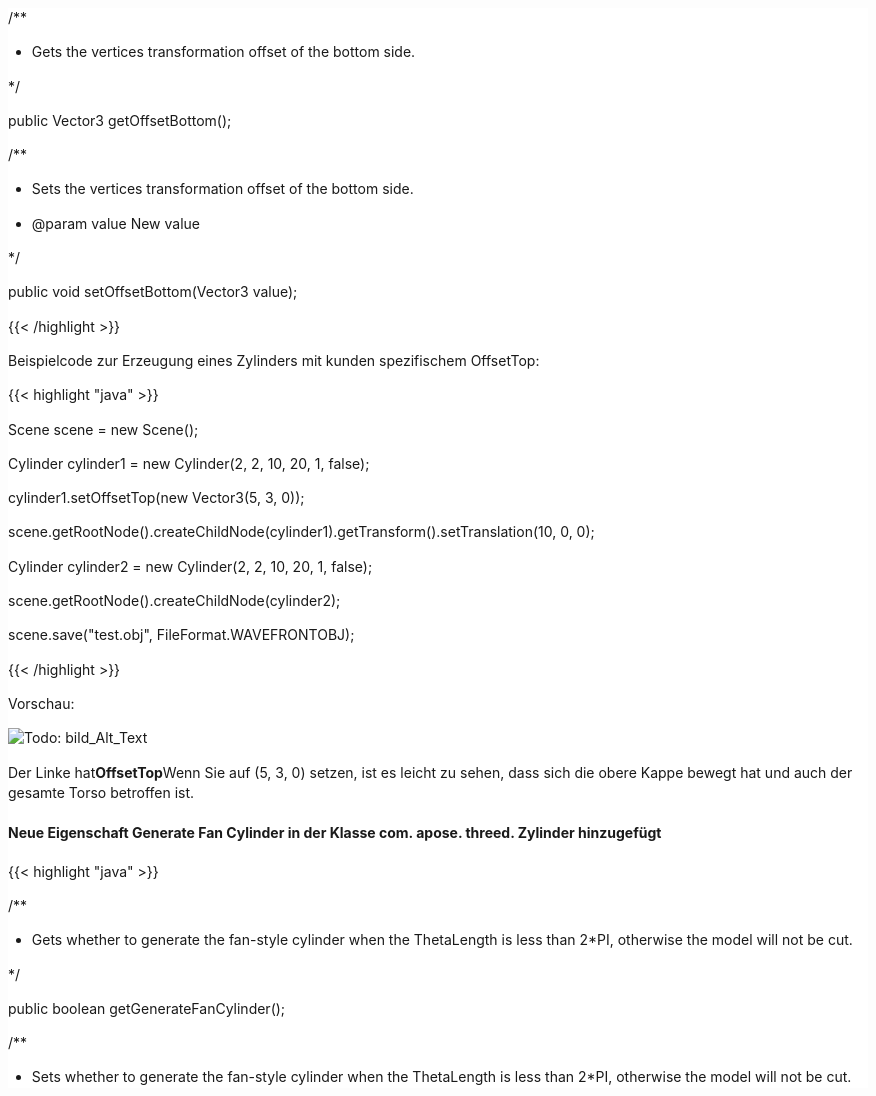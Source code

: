  /**

 * Gets the vertices transformation offset of the bottom side.

 */

public Vector3 getOffsetBottom();

/**

 * Sets the vertices transformation offset of the bottom side.

 * @param value New value

 */

public void setOffsetBottom(Vector3 value);

{{< /highlight >}}

Beispielcode zur Erzeugung eines Zylinders mit kunden spezifischem OffsetTop:

{{< highlight "java" >}}

 Scene scene = new Scene();

Cylinder cylinder1 = new Cylinder(2, 2, 10, 20, 1, false);

cylinder1.setOffsetTop(new Vector3(5, 3, 0));

scene.getRootNode().createChildNode(cylinder1).getTransform().setTranslation(10, 0, 0);

Cylinder cylinder2 = new Cylinder(2, 2, 10, 20, 1, false);

scene.getRootNode().createChildNode(cylinder2);

scene.save("test.obj", FileFormat.WAVEFRONTOBJ);

{{< /highlight >}}

Vorschau:

![Todo: bild_Alt_Text](aspose-3d-for-java-19-6-release-notes_1.png)

Der Linke hat**OffsetTop**Wenn Sie auf (5, 3, 0) setzen, ist es leicht zu sehen, dass sich die obere Kappe bewegt hat und auch der gesamte Torso betroffen ist.
#### **Neue Eigenschaft Generate Fan Cylinder in der Klasse com. apose. threed. Zylinder hinzugefügt**
{{< highlight "java" >}}

 /**

 * Gets whether to generate the fan-style cylinder when the ThetaLength is less than 2*PI, otherwise the model will not be cut.

 */

public boolean getGenerateFanCylinder();

/**

 * Sets whether to generate the fan-style cylinder when the ThetaLength is less than 2*PI, otherwise the model will not be cut.
